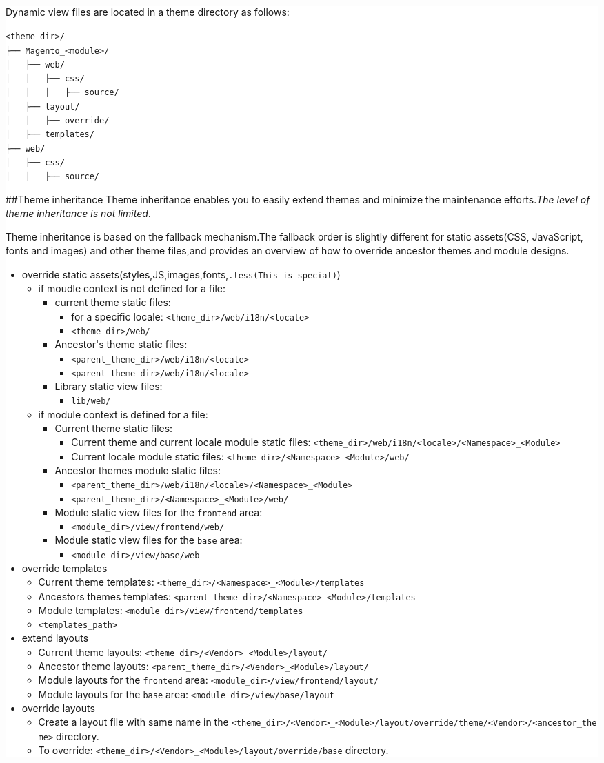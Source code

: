 Dynamic view files are located in a theme directory as follows:

```
<theme_dir>/
├── Magento_<module>/ 
│	├── web/
│	│	├── css/
│	│	│	├── source/
│	├── layout/
│	│	├── override/
│	├── templates/
├── web/
│	├── css/
│	│	├── source/

```

##Theme inheritance
Theme inheritance enables you to easily extend themes and minimize the maintenance efforts.*The level of theme inheritance is not limited*.

Theme inheritance is based on the fallback mechanism.The fallback order is slightly different for static assets(CSS, JavaScript, fonts and images) and other theme files,and provides an overview of how to override ancestor
themes and module designs.

* override static assets(styles,JS,images,fonts,`.less(This is special)`)
	* if moudle context is not defined for a file:
		* current theme static files:
			* for a specific locale: `<theme_dir>/web/i18n/<locale>`
			* `<theme_dir>/web/`
		* Ancestor's theme static files:
			* `<parent_theme_dir>/web/i18n/<locale>`
			* `<parent_theme_dir>/web/i18n/<locale>`
		* Library static view files:
			* `lib/web/`
	* if module context is defined for a file:
		* Current theme static files:
			* Current theme and current locale module static files: `<theme_dir>/web/i18n/<locale>/<Namespace>_<Module>`
			* Current locale module static files: `<theme_dir>/<Namespace>_<Module>/web/`
		* Ancestor themes module static files:
			* `<parent_theme_dir>/web/i18n/<locale>/<Namespace>_<Module>`
			* `<parent_theme_dir>/<Namespace>_<Module>/web/`
		* Module static view files for the `frontend` area:
			* `<module_dir>/view/frontend/web/`
		* Module static view files for the `base` area:
			* `<module_dir>/view/base/web`
* override templates
	* Current theme templates: `<theme_dir>/<Namespace>_<Module>/templates`
	* Ancestors themes templates: `<parent_theme_dir>/<Namespace>_<Module>/templates`
	* Module templates: `<module_dir>/view/frontend/templates`
	* `<templates_path>`
* extend layouts
	* Current theme layouts: `<theme_dir>/<Vendor>_<Module>/layout/`
	* Ancestor theme layouts: `<parent_theme_dir>/<Vendor>_<Module>/layout/`
	* Module layouts for the `frontend` area: `<module_dir>/view/frontend/layout/`
	* Module layouts for the `base` area: `<module_dir>/view/base/layout`
* override layouts
	* Create a layout file with same name in the `<theme_dir>/<Vendor>_<Module>/layout/override/theme/<Vendor>/<ancestor_theme>` directory.
	* To override: `<theme_dir>/<Vendor>_<Module>/layout/override/base` directory.
